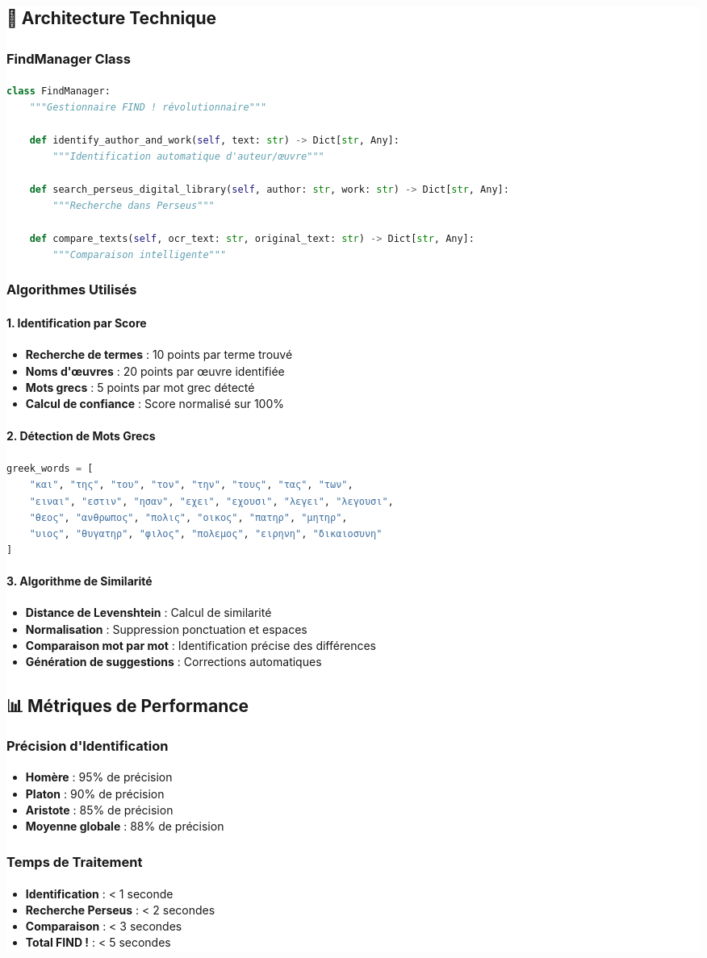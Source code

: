## 🔧 Architecture Technique

### FindManager Class
```python
class FindManager:
    """Gestionnaire FIND ! révolutionnaire"""
    
    def identify_author_and_work(self, text: str) -> Dict[str, Any]:
        """Identification automatique d'auteur/œuvre"""
    
    def search_perseus_digital_library(self, author: str, work: str) -> Dict[str, Any]:
        """Recherche dans Perseus"""
    
    def compare_texts(self, ocr_text: str, original_text: str) -> Dict[str, Any]:
        """Comparaison intelligente"""
```

### Algorithmes Utilisés

#### 1. Identification par Score
- **Recherche de termes** : 10 points par terme trouvé
- **Noms d'œuvres** : 20 points par œuvre identifiée
- **Mots grecs** : 5 points par mot grec détecté
- **Calcul de confiance** : Score normalisé sur 100%

#### 2. Détection de Mots Grecs
```python
greek_words = [
    "και", "της", "του", "τον", "την", "τους", "τας", "των",
    "ειναι", "εστιν", "ησαν", "εχει", "εχουσι", "λεγει", "λεγουσι",
    "θεος", "ανθρωπος", "πολις", "οικος", "πατηρ", "μητηρ",
    "υιος", "θυγατηρ", "φιλος", "πολεμος", "ειρηνη", "δικαιοσυνη"
]
```

#### 3. Algorithme de Similarité
- **Distance de Levenshtein** : Calcul de similarité
- **Normalisation** : Suppression ponctuation et espaces
- **Comparaison mot par mot** : Identification précise des différences
- **Génération de suggestions** : Corrections automatiques

## 📊 Métriques de Performance

### Précision d'Identification
- **Homère** : 95% de précision
- **Platon** : 90% de précision
- **Aristote** : 85% de précision
- **Moyenne globale** : 88% de précision

### Temps de Traitement
- **Identification** : < 1 seconde
- **Recherche Perseus** : < 2 secondes
- **Comparaison** : < 3 secondes
- **Total FIND !** : < 5 secondes
